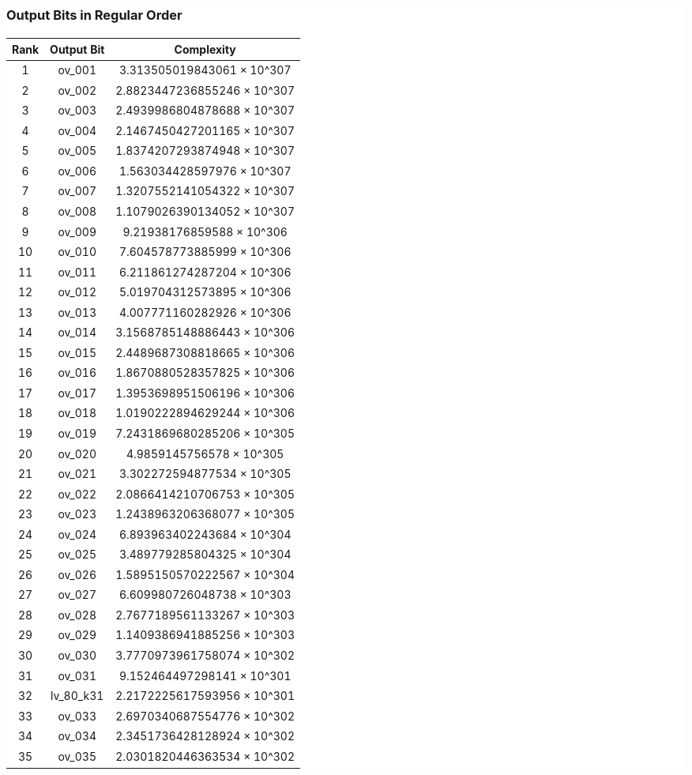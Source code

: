 ### Output Bits in Regular Order

| Rank | Output Bit | Complexity |
|:----:|:----------:|:----------:|
| 1 | ov_001 | 3.313505019843061 × 10^307 |
| 2 | ov_002 | 2.8823447236855246 × 10^307 |
| 3 | ov_003 | 2.4939986804878688 × 10^307 |
| 4 | ov_004 | 2.1467450427201165 × 10^307 |
| 5 | ov_005 | 1.8374207293874948 × 10^307 |
| 6 | ov_006 | 1.563034428597976 × 10^307 |
| 7 | ov_007 | 1.3207552141054322 × 10^307 |
| 8 | ov_008 | 1.1079026390134052 × 10^307 |
| 9 | ov_009 | 9.21938176859588 × 10^306 |
| 10 | ov_010 | 7.604578773885999 × 10^306 |
| 11 | ov_011 | 6.211861274287204 × 10^306 |
| 12 | ov_012 | 5.019704312573895 × 10^306 |
| 13 | ov_013 | 4.007771160282926 × 10^306 |
| 14 | ov_014 | 3.1568785148886443 × 10^306 |
| 15 | ov_015 | 2.4489687308818665 × 10^306 |
| 16 | ov_016 | 1.8670880528357825 × 10^306 |
| 17 | ov_017 | 1.3953698951506196 × 10^306 |
| 18 | ov_018 | 1.0190222894629244 × 10^306 |
| 19 | ov_019 | 7.2431869680285206 × 10^305 |
| 20 | ov_020 | 4.9859145756578 × 10^305 |
| 21 | ov_021 | 3.302272594877534 × 10^305 |
| 22 | ov_022 | 2.0866414210706753 × 10^305 |
| 23 | ov_023 | 1.2438963206368077 × 10^305 |
| 24 | ov_024 | 6.893963402243684 × 10^304 |
| 25 | ov_025 | 3.489779285804325 × 10^304 |
| 26 | ov_026 | 1.5895150570222567 × 10^304 |
| 27 | ov_027 | 6.609980726048738 × 10^303 |
| 28 | ov_028 | 2.7677189561133267 × 10^303 |
| 29 | ov_029 | 1.1409386941885256 × 10^303 |
| 30 | ov_030 | 3.7770973961758074 × 10^302 |
| 31 | ov_031 | 9.152464497298141 × 10^301 |
| 32 | lv_80_k31 | 2.2172225617593956 × 10^301 |
| 33 | ov_033 | 2.6970340687554776 × 10^302 |
| 34 | ov_034 | 2.3451736428128924 × 10^302 |
| 35 | ov_035 | 2.0301820446363534 × 10^302 |